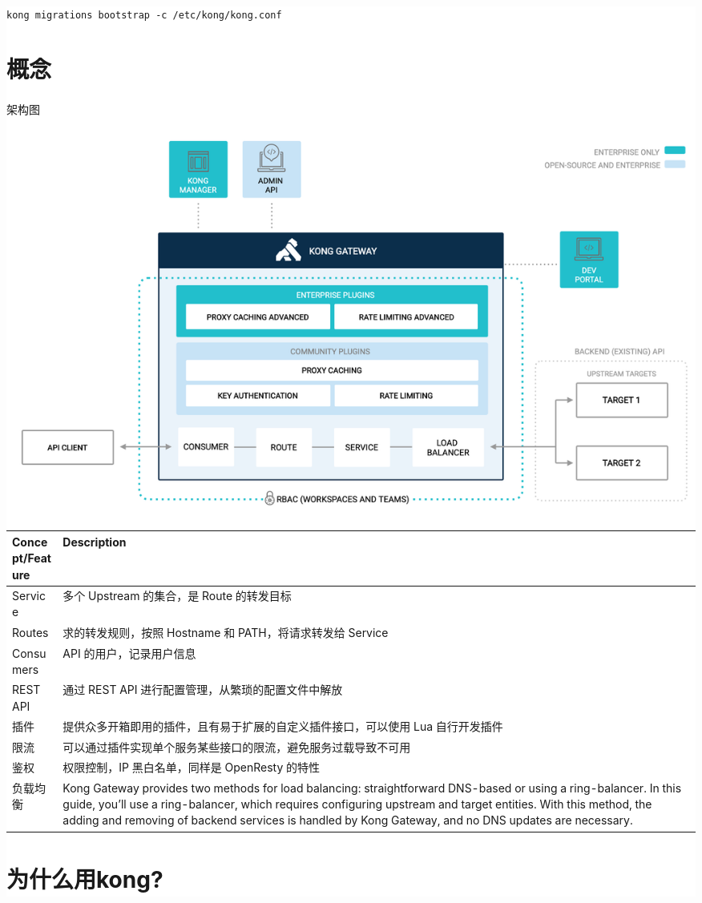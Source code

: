 ```
kong migrations bootstrap -c /etc/kong/kong.conf
```

# 概念

架构图

![](./assert/Kong-GS-overview.png)

| Concept/Feature | Description                                                  |
| :-------------- | :----------------------------------------------------------- |
| Service         | 多个 Upstream 的集合，是 Route 的转发目标                    |
| Routes          | 求的转发规则，按照 Hostname 和 PATH，将请求转发给 Service    |
| Consumers       | API 的用户，记录用户信息                                     |
| REST API        | 通过 REST API 进行配置管理，从繁琐的配置文件中解放           |
| 插件            | 提供众多开箱即用的插件，且有易于扩展的自定义插件接口，可以使用 Lua 自行开发插件 |
| 限流            | 可以通过插件实现单个服务某些接口的限流，避免服务过载导致不可用 |
| 鉴权            | 权限控制，IP 黑白名单，同样是 OpenResty 的特性               |
| 负载均衡        | Kong Gateway provides two methods for load balancing: straightforward DNS-based or using a ring-balancer. In this guide, you’ll use a ring-balancer, which requires configuring upstream and target entities. With this method, the adding and removing of backend services is handled by Kong Gateway, and no DNS updates are necessary. |

# 为什么用kong?
